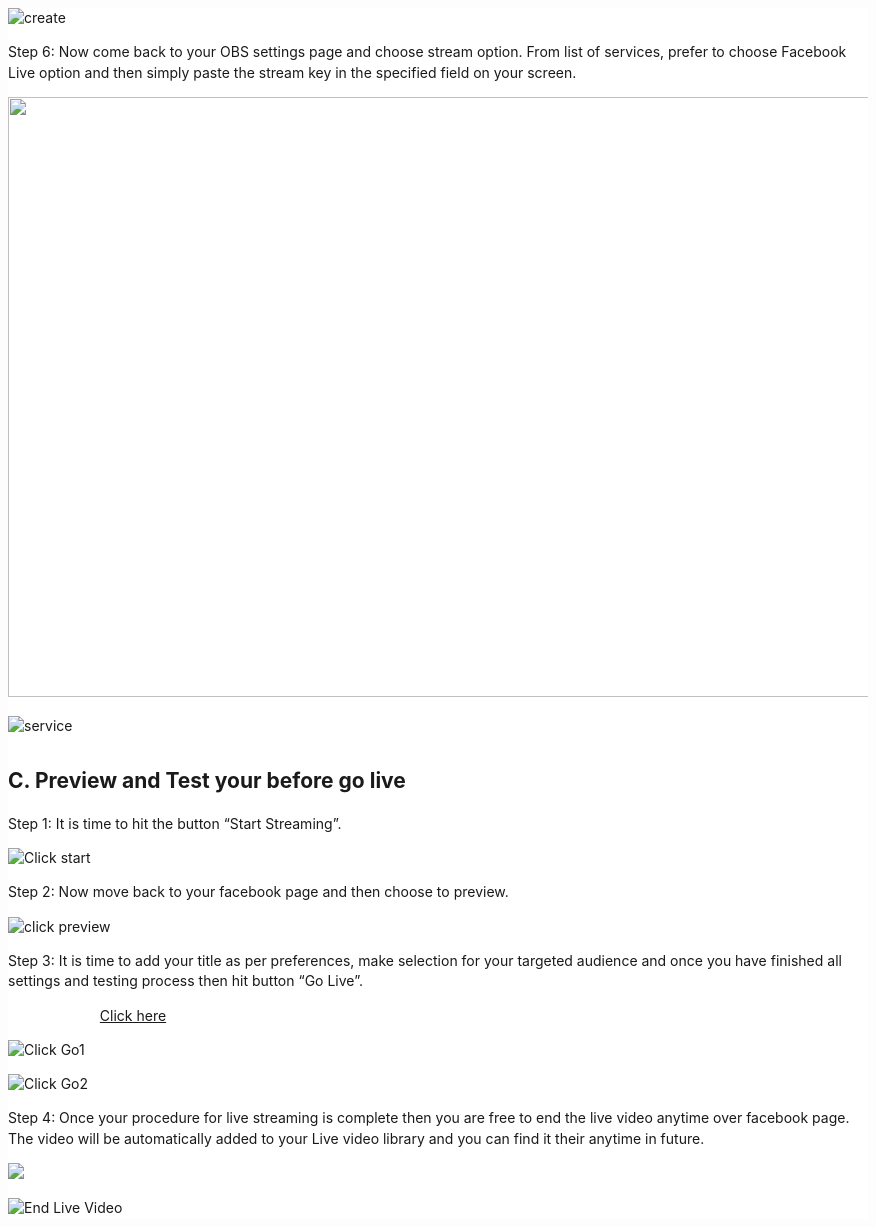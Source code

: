 ![create ](https://images.wondershare.com/filmora/article-images/create.jpg)

Step 6: Now come back to your OBS settings page and choose stream option. From list of services, prefer to choose Facebook Live option and then simply paste the stream key in the specified field on your screen.


<a href="https://appsumo.8odi.net/c/5597632/2082526/7443" target="_top" id="2082526"><img src="//a.impactradius-go.com/display-ad/7443-2082526" border="0" alt="" width="1200" height="600"/></a><img height="0" width="0" src="https://appsumo.8odi.net/i/5597632/2082526/7443" style="position:absolute;visibility:hidden;" border="0" />

![service ](https://images.wondershare.com/filmora/article-images/service.jpg)

## C. Preview and Test your before go live

Step 1: It is time to hit the button “Start Streaming”.

![ Click start](https://images.wondershare.com/filmora/article-images/click-start.jpg)

Step 2: Now move back to your facebook page and then choose to preview.

![click preview ](https://images.wondershare.com/filmora/article-images/click-preview.jpg)

Step 3: It is time to add your title as per preferences, make selection for your targeted audience and once you have finished all settings and testing process then hit button “Go Live”.


<span id="1997795">
					<video width="250" height="250" style="cursor:pointer"
           poster="//a.impactradius-go.com/display-clicktoplayimage/1997795.jpeg"
           onclick="if(!this.playClicked){this.play();this.setAttribute('controls',true);this.playClicked=true;}">
	   <source src="//a.impactradius-go.com/display-ad/23621-1997795">
	   <img src="//a.impactradius-go.com/display-clicktoplayimage/1997795.jpeg" style="border: none; height: 100%; width: 100%; object-fit: contain">
	</video>
	<div style="width:250px;text-align:center"><a href="javascript:window.open(decodeURIComponent('https%3A%2F%2Fproteahair.pxf.io%2Fc%2F5597632%2F1997795%2F23621'), '_blank');void(0);">Click here</a></div>
</span>
<img height="0" width="0" src="https://imp.pxf.io/i/5597632/1997795/23621" style="position:absolute;visibility:hidden;" border="0" />

![Click Go1 ](https://images.wondershare.com/filmora/article-images/click-go1.jpg)

![Click Go2](https://images.wondershare.com/filmora/article-images/click-go2.jpg)

Step 4: Once your procedure for live streaming is complete then you are free to end the live video anytime over facebook page. The video will be automatically added to your Live video library and you can find it their anytime in future.


<a href="https://shop.mondly.com/affiliate.php?ACCOUNT=ATISTUDI&AFFILIATE=108875&PATH=https%3A%2F%2Fwww.mondly.com%3FAFFILIATE%3D108875%26RESOURCE%3D%2BGeneral%2B970x90%2B"><img src="https://secure.avangate.com/images/merchant/69c418c33ec2e1a4267fa9bb77fa1428/general-970x90.gif" border="0"></a>

![ End Live Video](https://images.wondershare.com/filmora/article-images/end-live-video.jpg)
